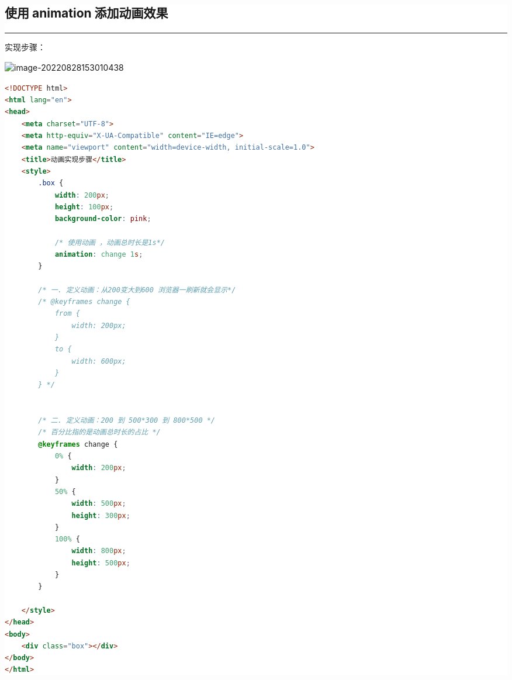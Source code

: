 ## 使用 **animation** 添加动画效果

---

实现步骤：

![image-20220828153010438](C:\Users\Savior\AppData\Roaming\Typora\typora-user-images\image-20220828153010438.png)

```html
<!DOCTYPE html>
<html lang="en">
<head>
    <meta charset="UTF-8">
    <meta http-equiv="X-UA-Compatible" content="IE=edge">
    <meta name="viewport" content="width=device-width, initial-scale=1.0">
    <title>动画实现步骤</title>
    <style>
        .box {
            width: 200px;
            height: 100px;
            background-color: pink;

            /* 使用动画 ，动画总时长是1s*/
            animation: change 1s;
        }

        /* 一. 定义动画：从200变大到600 浏览器一刷新就会显示*/
        /* @keyframes change {
            from {
                width: 200px;
            }
            to {
                width: 600px;
            }
        } */
        

        /* 二. 定义动画：200 到 500*300 到 800*500 */
        /* 百分比指的是动画总时长的占比 */
        @keyframes change {
            0% {
                width: 200px;
            }
            50% {
                width: 500px;
                height: 300px;
            }
            100% {
                width: 800px;
                height: 500px;
            }
        }
        
    </style>
</head>
<body>
    <div class="box"></div>
</body>
</html>
```
